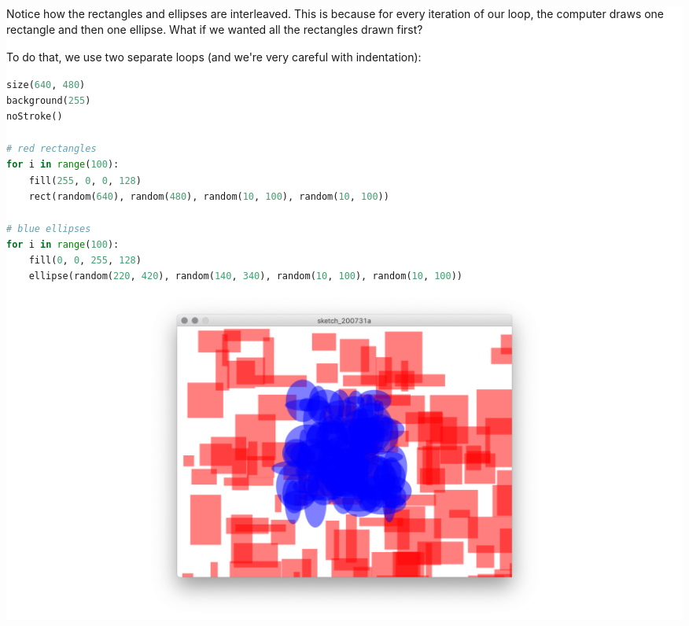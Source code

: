 Notice how the rectangles and ellipses are interleaved. This is because for every iteration of our loop, the computer draws one rectangle and then one ellipse. What if we wanted all the rectangles drawn first?

To do that, we use two separate loops (and we're very careful with indentation):

```py
size(640, 480)
background(255)
noStroke()

# red rectangles    
for i in range(100):
    fill(255, 0, 0, 128)
    rect(random(640), random(480), random(10, 100), random(10, 100))

# blue ellipses
for i in range(100):
    fill(0, 0, 255, 128)
    ellipse(random(220, 420), random(140, 340), random(10, 100), random(10, 100))
```

<p align="center">
  <img src="code/canvas_14.png" width=500 /><br />
</p>
